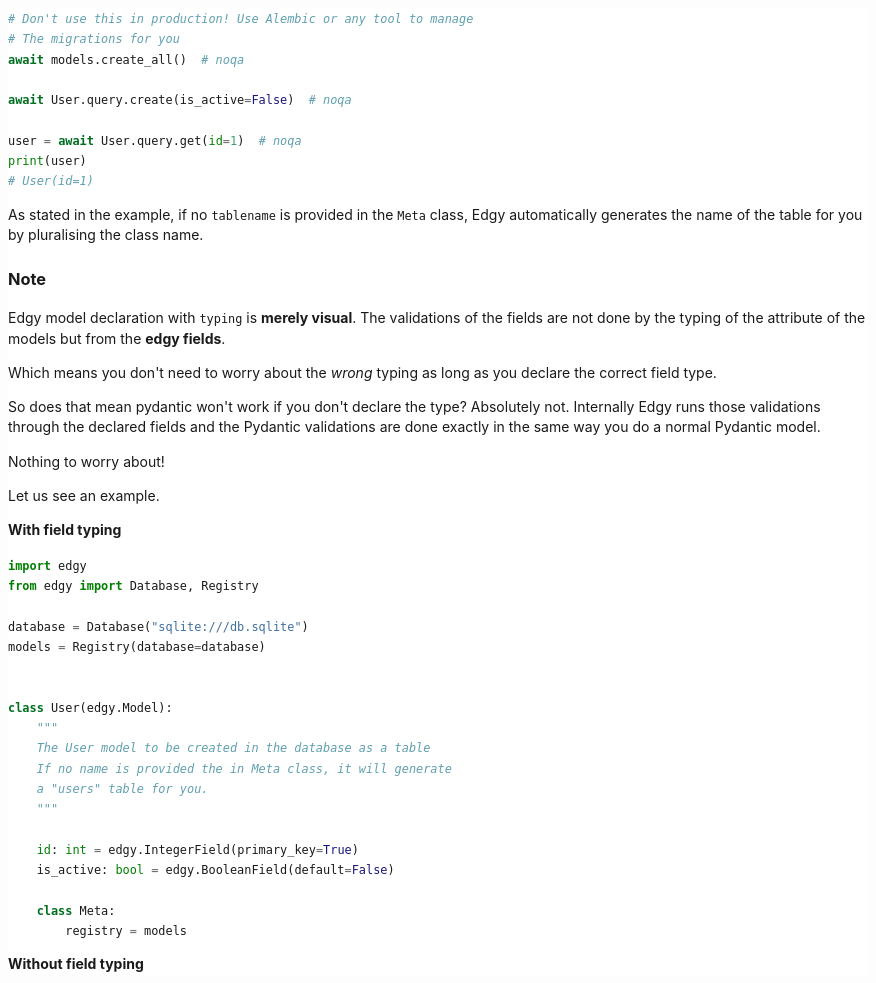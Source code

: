 ```python
# Don't use this in production! Use Alembic or any tool to manage
# The migrations for you
await models.create_all()  # noqa

await User.query.create(is_active=False)  # noqa

user = await User.query.get(id=1)  # noqa
print(user)
# User(id=1)
```

As stated in the example, if no `tablename` is provided in the `Meta` class, Edgy automatically
generates the name of the table for you by pluralising the class name.

### Note

Edgy model declaration with `typing` is **merely visual**. The validations of the fields
are not done by the typing of the attribute of the models but from the **edgy fields**.

Which means you don't need to worry about the *wrong* typing as long as you declare the correct
field type.

So does that mean pydantic won't work if you don't declare the type? Absolutely not. Internally
Edgy runs those validations through the declared fields and the Pydantic validations are done
exactly in the same way you do a normal Pydantic model.

Nothing to worry about!

Let us see an example.

**With field typing**

```python
import edgy
from edgy import Database, Registry

database = Database("sqlite:///db.sqlite")
models = Registry(database=database)


class User(edgy.Model):
    """
    The User model to be created in the database as a table
    If no name is provided the in Meta class, it will generate
    a "users" table for you.
    """

    id: int = edgy.IntegerField(primary_key=True)
    is_active: bool = edgy.BooleanField(default=False)

    class Meta:
        registry = models
```

**Without field typing**
